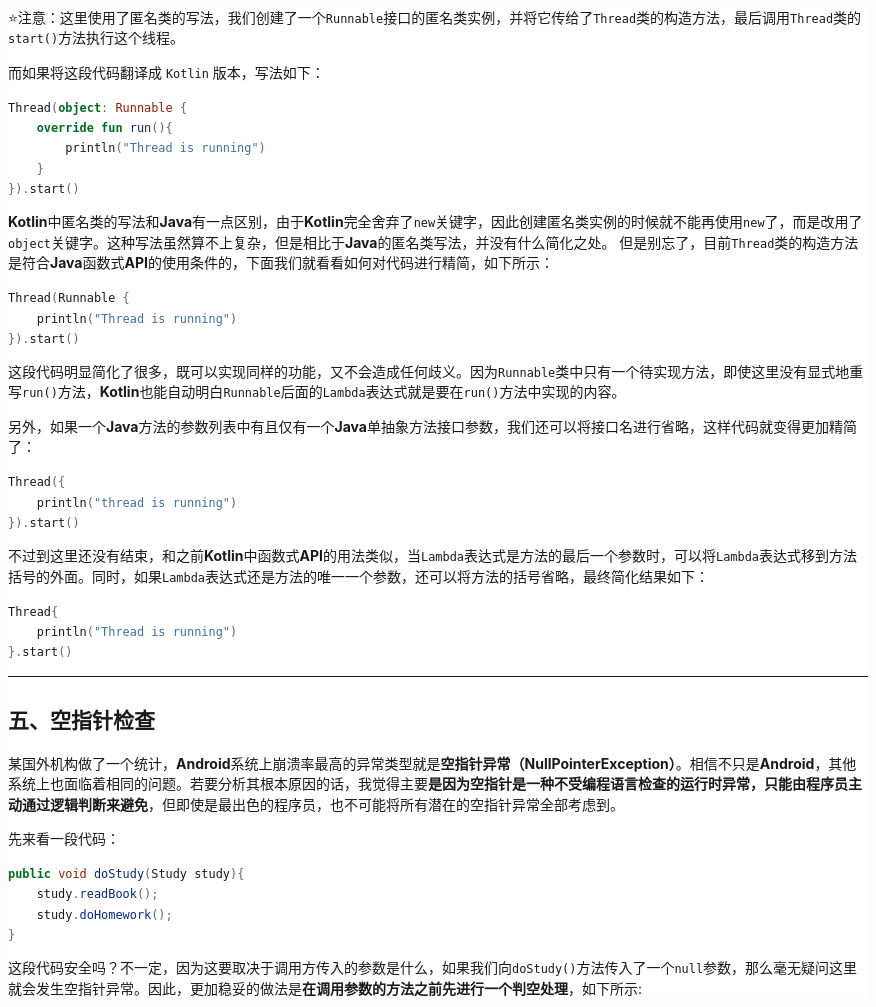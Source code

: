 ⭐注意：这里使用了匿名类的写法，我们创建了一个`Runnable`接口的匿名类实例，并将它传给了`Thread`类的构造方法，最后调用`Thread`类的`start()`方法执行这个线程。

而如果将这段代码翻译成 `Kotlin` 版本，写法如下：

```kotlin
Thread(object: Runnable {
    override fun run(){
        println("Thread is running")
    }
}).start()
```

**Kotlin**中匿名类的写法和**Java**有一点区别，由于**Kotlin**完全舍弃了`new`关键字，因此创建匿名类实例的时候就不能再使用`new`了，而是改用了`object`关键字。这种写法虽然算不上复杂，但是相比于**Java**的匿名类写法，并没有什么简化之处。
但是别忘了，目前`Thread`类的构造方法是符合**Java**函数式**API**的使用条件的，下面我们就看看如何对代码进行精简，如下所示：

```kotlin
Thread(Runnable {
	println("Thread is running")
}).start()
```

这段代码明显简化了很多，既可以实现同样的功能，又不会造成任何歧义。因为`Runnable`类中只有一个待实现方法，即使这里没有显式地重写`run()`方法，**Kotlin**也能自动明白`Runnable`后面的`Lambda`表达式就是要在`run()`方法中实现的内容。

另外，如果一个**Java**方法的参数列表中有且仅有一个**Java**单抽象方法接口参数，我们还可以将接口名进行省略，这样代码就变得更加精简了：

```kotlin
Thread({
    println("thread is running")
}).start()
```

不过到这里还没有结束，和之前**Kotlin**中函数式**API**的用法类似，当`Lambda`表达式是方法的最后一个参数时，可以将`Lambda`表达式移到方法括号的外面。同时，如果`Lambda`表达式还是方法的唯一一个参数，还可以将方法的括号省略，最终简化结果如下：

```kotlin
Thread{
    println("Thread is running")
}.start()
```

----

## 五、空指针检查

某国外机构做了一个统计，**Android**系统上崩溃率最高的异常类型就是**空指针异常（NullPointerException）**。相信不只是**Android**，其他系统上也面临着相同的问题。若要分析其根本原因的话，我觉得主要**是因为空指针是一种不受编程语言检查的运行时异常，只能由程序员主动通过逻辑判断来避免**，但即使是最出色的程序员，也不可能将所有潜在的空指针异常全部考虑到。

先来看一段代码：

```java
public void doStudy(Study study){
    study.readBook();
    study.doHomework();
}
```

这段代码安全吗？不一定，因为这要取决于调用方传入的参数是什么，如果我们向`doStudy()`方法传入了一个`null`参数，那么毫无疑问这里就会发生空指针异常。因此，更加稳妥的做法是**在调用参数的方法之前先进行一个判空处理**，如下所示:
